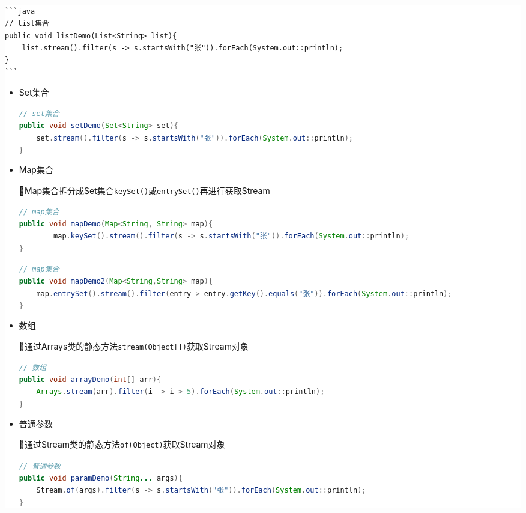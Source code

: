     ```java 
    // list集合
    public void listDemo(List<String> list){
        list.stream().filter(s -> s.startsWith("张")).forEach(System.out::println);
    }
    ```

    

  - Set集合

    ```java 
    // set集合
    public void setDemo(Set<String> set){
        set.stream().filter(s -> s.startsWith("张")).forEach(System.out::println);
    }
    ```

    

  - Map集合

    🌈Map集合拆分成Set集合`keySet()`或`entrySet()`再进行获取Stream

    ```java 
    // map集合
    public void mapDemo(Map<String, String> map){
            map.keySet().stream().filter(s -> s.startsWith("张")).forEach(System.out::println);
    }
    ```

    ```java 
    // map集合
    public void mapDemo2(Map<String,String> map){
        map.entrySet().stream().filter(entry-> entry.getKey().equals("张")).forEach(System.out::println);
    }
    ```

    

  - 数组

    🌈通过Arrays类的静态方法`stream(Object[])`获取Stream对象

    ```java 
    // 数组
    public void arrayDemo(int[] arr){
        Arrays.stream(arr).filter(i -> i > 5).forEach(System.out::println);
    }
    ```

    

  - 普通参数

    🌈通过Stream类的静态方法`of(Object)`获取Stream对象

    ```java 
    // 普通参数
    public void paramDemo(String... args){
        Stream.of(args).filter(s -> s.startsWith("张")).forEach(System.out::println);
    }
    ```
